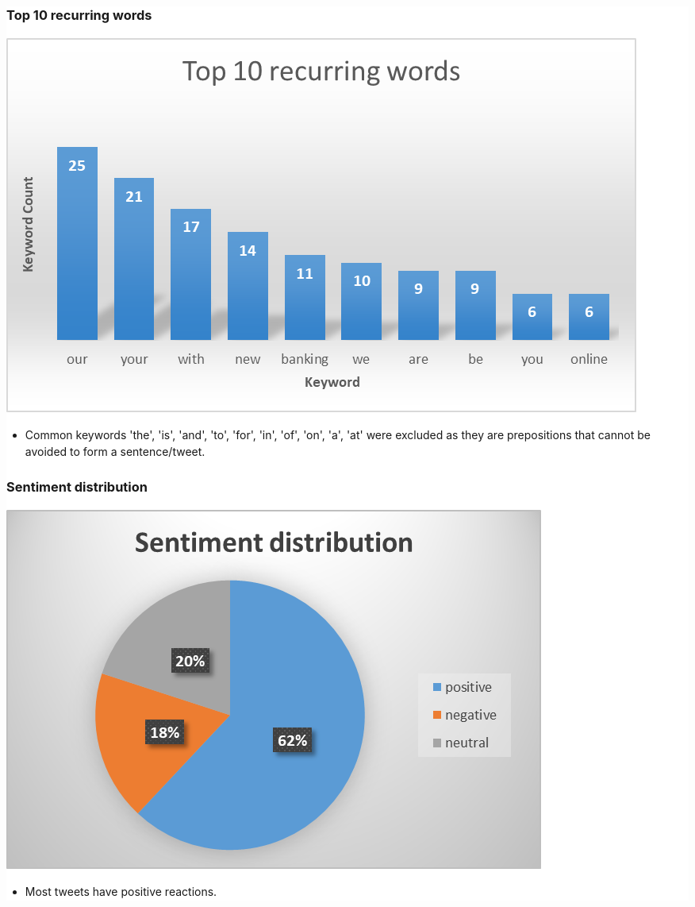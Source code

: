 ### Top 10 recurring words
  ![4](https://github.com/Nidhi9608/-Commbank/blob/main/Top%2010%20recurring%20words.png)
  * Common keywords 'the', 'is', 'and', 'to', 'for', 'in', 'of', 'on', 'a', 'at' were excluded as they are prepositions that cannot be avoided to form a sentence/tweet.
    
### Sentiment distribution
  ![5](https://github.com/Nidhi9608/-Commbank/blob/main/Sentiment%20distribution.png)
  * Most tweets have positive reactions.
    